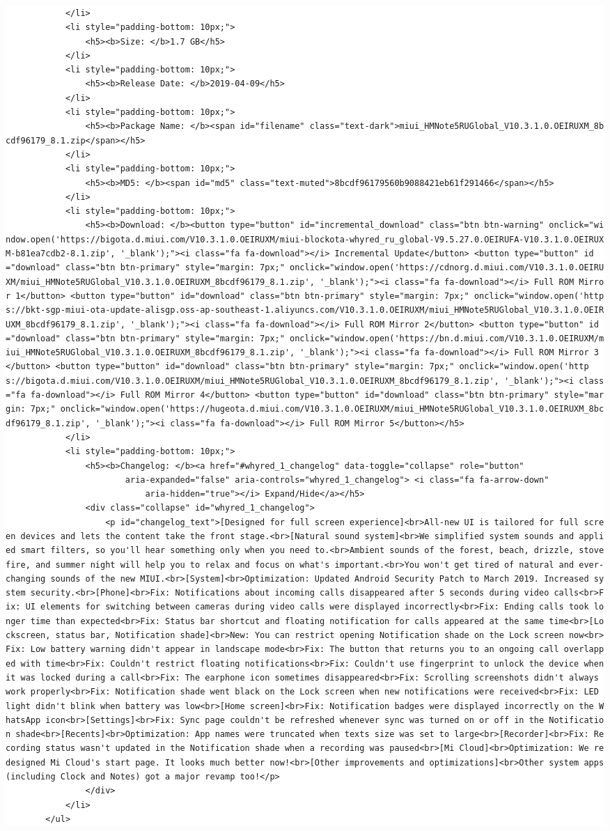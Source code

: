                 </li>
                <li style="padding-bottom: 10px;">
                    <h5><b>Size: </b>1.7 GB</h5>
                </li>
                <li style="padding-bottom: 10px;">
                    <h5><b>Release Date: </b>2019-04-09</h5>
                </li>
                <li style="padding-bottom: 10px;">
                    <h5><b>Package Name: </b><span id="filename" class="text-dark">miui_HMNote5RUGlobal_V10.3.1.0.OEIRUXM_8bcdf96179_8.1.zip</span></h5>
                </li>
                <li style="padding-bottom: 10px;">
                    <h5><b>MD5: </b><span id="md5" class="text-muted">8bcdf96179560b9088421eb61f291466</span></h5>
                </li>
                <li style="padding-bottom: 10px;">
                    <h5><b>Download: </b><button type="button" id="incremental_download" class="btn btn-warning" onclick="window.open('https://bigota.d.miui.com/V10.3.1.0.OEIRUXM/miui-blockota-whyred_ru_global-V9.5.27.0.OEIRUFA-V10.3.1.0.OEIRUXM-b81ea7cdb2-8.1.zip', '_blank');"><i class="fa fa-download"></i> Incremental Update</button> <button type="button" id="download" class="btn btn-primary" style="margin: 7px;" onclick="window.open('https://cdnorg.d.miui.com/V10.3.1.0.OEIRUXM/miui_HMNote5RUGlobal_V10.3.1.0.OEIRUXM_8bcdf96179_8.1.zip', '_blank');"><i class="fa fa-download"></i> Full ROM Mirror 1</button> <button type="button" id="download" class="btn btn-primary" style="margin: 7px;" onclick="window.open('https://bkt-sgp-miui-ota-update-alisgp.oss-ap-southeast-1.aliyuncs.com/V10.3.1.0.OEIRUXM/miui_HMNote5RUGlobal_V10.3.1.0.OEIRUXM_8bcdf96179_8.1.zip', '_blank');"><i class="fa fa-download"></i> Full ROM Mirror 2</button> <button type="button" id="download" class="btn btn-primary" style="margin: 7px;" onclick="window.open('https://bn.d.miui.com/V10.3.1.0.OEIRUXM/miui_HMNote5RUGlobal_V10.3.1.0.OEIRUXM_8bcdf96179_8.1.zip', '_blank');"><i class="fa fa-download"></i> Full ROM Mirror 3</button> <button type="button" id="download" class="btn btn-primary" style="margin: 7px;" onclick="window.open('https://bigota.d.miui.com/V10.3.1.0.OEIRUXM/miui_HMNote5RUGlobal_V10.3.1.0.OEIRUXM_8bcdf96179_8.1.zip', '_blank');"><i class="fa fa-download"></i> Full ROM Mirror 4</button> <button type="button" id="download" class="btn btn-primary" style="margin: 7px;" onclick="window.open('https://hugeota.d.miui.com/V10.3.1.0.OEIRUXM/miui_HMNote5RUGlobal_V10.3.1.0.OEIRUXM_8bcdf96179_8.1.zip', '_blank');"><i class="fa fa-download"></i> Full ROM Mirror 5</button></h5>
                </li>
                <li style="padding-bottom: 10px;">
                    <h5><b>Changelog: </b><a href="#whyred_1_changelog" data-toggle="collapse" role="button"
                            aria-expanded="false" aria-controls="whyred_1_changelog"> <i class="fa fa-arrow-down"
                                aria-hidden="true"></i> Expand/Hide</a></h5>
                    <div class="collapse" id="whyred_1_changelog">
                        <p id="changelog_text">[Designed for full screen experience]<br>All-new UI is tailored for full screen devices and lets the content take the front stage.<br>[Natural sound system]<br>We simplified system sounds and applied smart filters, so you'll hear something only when you need to.<br>Ambient sounds of the forest, beach, drizzle, stove fire, and summer night will help you to relax and focus on what's important.<br>You won't get tired of natural and ever-changing sounds of the new MIUI.<br>[System]<br>Optimization: Updated Android Security Patch to March 2019. Increased system security.<br>[Phone]<br>Fix: Notifications about incoming calls disappeared after 5 seconds during video calls<br>Fix: UI elements for switching between cameras during video calls were displayed incorrectly<br>Fix: Ending calls took longer time than expected<br>Fix: Status bar shortcut and floating notification for calls appeared at the same time<br>[Lockscreen, status bar, Notification shade]<br>New: You can restrict opening Notification shade on the Lock screen now<br>Fix: Low battery warning didn't appear in landscape mode<br>Fix: The button that returns you to an ongoing call overlapped with time<br>Fix: Couldn't restrict floating notifications<br>Fix: Couldn't use fingerprint to unlock the device when it was locked during a call<br>Fix: The earphone icon sometimes disappeared<br>Fix: Scrolling screenshots didn't always work properly<br>Fix: Notification shade went black on the Lock screen when new notifications were received<br>Fix: LED light didn't blink when battery was low<br>[Home screen]<br>Fix: Notification badges were displayed incorrectly on the WhatsApp icon<br>[Settings]<br>Fix: Sync page couldn't be refreshed whenever sync was turned on or off in the Notification shade<br>[Recents]<br>Optimization: App names were truncated when texts size was set to large<br>[Recorder]<br>Fix: Recording status wasn't updated in the Notification shade when a recording was paused<br>[Mi Cloud]<br>Optimization: We redesigned Mi Cloud's start page. It looks much better now!<br>[Other improvements and optimizations]<br>Other system apps (including Clock and Notes) got a major revamp too!</p>
                    </div>
                </li>
            </ul>